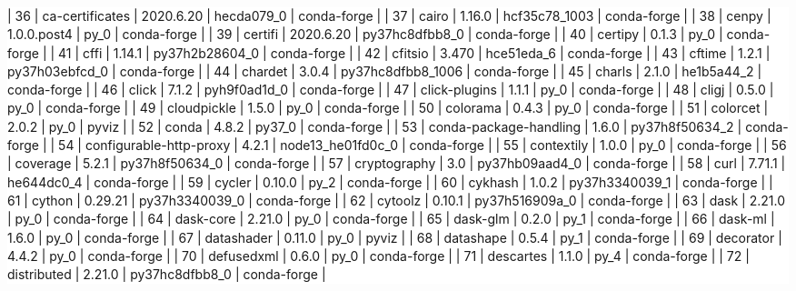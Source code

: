 |  36 | ca-certificates               | 2020.6.20    | hecda079_0             | conda-forge |
|  37 | cairo                         | 1.16.0       | hcf35c78_1003          | conda-forge |
|  38 | cenpy                         | 1.0.0.post4  | py_0                   | conda-forge |
|  39 | certifi                       | 2020.6.20    | py37hc8dfbb8_0         | conda-forge |
|  40 | certipy                       | 0.1.3        | py_0                   | conda-forge |
|  41 | cffi                          | 1.14.1       | py37h2b28604_0         | conda-forge |
|  42 | cfitsio                       | 3.470        | hce51eda_6             | conda-forge |
|  43 | cftime                        | 1.2.1        | py37h03ebfcd_0         | conda-forge |
|  44 | chardet                       | 3.0.4        | py37hc8dfbb8_1006      | conda-forge |
|  45 | charls                        | 2.1.0        | he1b5a44_2             | conda-forge |
|  46 | click                         | 7.1.2        | pyh9f0ad1d_0           | conda-forge |
|  47 | click-plugins                 | 1.1.1        | py_0                   | conda-forge |
|  48 | cligj                         | 0.5.0        | py_0                   | conda-forge |
|  49 | cloudpickle                   | 1.5.0        | py_0                   | conda-forge |
|  50 | colorama                      | 0.4.3        | py_0                   | conda-forge |
|  51 | colorcet                      | 2.0.2        | py_0                   | pyviz       |
|  52 | conda                         | 4.8.2        | py37_0                 | conda-forge |
|  53 | conda-package-handling        | 1.6.0        | py37h8f50634_2         | conda-forge |
|  54 | configurable-http-proxy       | 4.2.1        | node13_he01fd0c_0      | conda-forge |
|  55 | contextily                    | 1.0.0        | py_0                   | conda-forge |
|  56 | coverage                      | 5.2.1        | py37h8f50634_0         | conda-forge |
|  57 | cryptography                  | 3.0          | py37hb09aad4_0         | conda-forge |
|  58 | curl                          | 7.71.1       | he644dc0_4             | conda-forge |
|  59 | cycler                        | 0.10.0       | py_2                   | conda-forge |
|  60 | cykhash                       | 1.0.2        | py37h3340039_1         | conda-forge |
|  61 | cython                        | 0.29.21      | py37h3340039_0         | conda-forge |
|  62 | cytoolz                       | 0.10.1       | py37h516909a_0         | conda-forge |
|  63 | dask                          | 2.21.0       | py_0                   | conda-forge |
|  64 | dask-core                     | 2.21.0       | py_0                   | conda-forge |
|  65 | dask-glm                      | 0.2.0        | py_1                   | conda-forge |
|  66 | dask-ml                       | 1.6.0        | py_0                   | conda-forge |
|  67 | datashader                    | 0.11.0       | py_0                   | pyviz       |
|  68 | datashape                     | 0.5.4        | py_1                   | conda-forge |
|  69 | decorator                     | 4.4.2        | py_0                   | conda-forge |
|  70 | defusedxml                    | 0.6.0        | py_0                   | conda-forge |
|  71 | descartes                     | 1.1.0        | py_4                   | conda-forge |
|  72 | distributed                   | 2.21.0       | py37hc8dfbb8_0         | conda-forge |